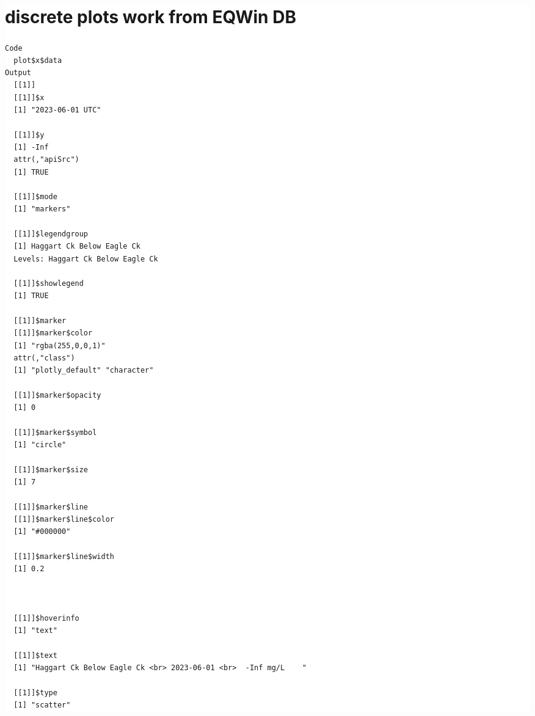 # discrete plots work from EQWin DB

    Code
      plot$x$data
    Output
      [[1]]
      [[1]]$x
      [1] "2023-06-01 UTC"
      
      [[1]]$y
      [1] -Inf
      attr(,"apiSrc")
      [1] TRUE
      
      [[1]]$mode
      [1] "markers"
      
      [[1]]$legendgroup
      [1] Haggart Ck Below Eagle Ck
      Levels: Haggart Ck Below Eagle Ck
      
      [[1]]$showlegend
      [1] TRUE
      
      [[1]]$marker
      [[1]]$marker$color
      [1] "rgba(255,0,0,1)"
      attr(,"class")
      [1] "plotly_default" "character"     
      
      [[1]]$marker$opacity
      [1] 0
      
      [[1]]$marker$symbol
      [1] "circle"
      
      [[1]]$marker$size
      [1] 7
      
      [[1]]$marker$line
      [[1]]$marker$line$color
      [1] "#000000"
      
      [[1]]$marker$line$width
      [1] 0.2
      
      
      
      [[1]]$hoverinfo
      [1] "text"
      
      [[1]]$text
      [1] "Haggart Ck Below Eagle Ck <br> 2023-06-01 <br>  -Inf mg/L    "
      
      [[1]]$type
      [1] "scatter"
      